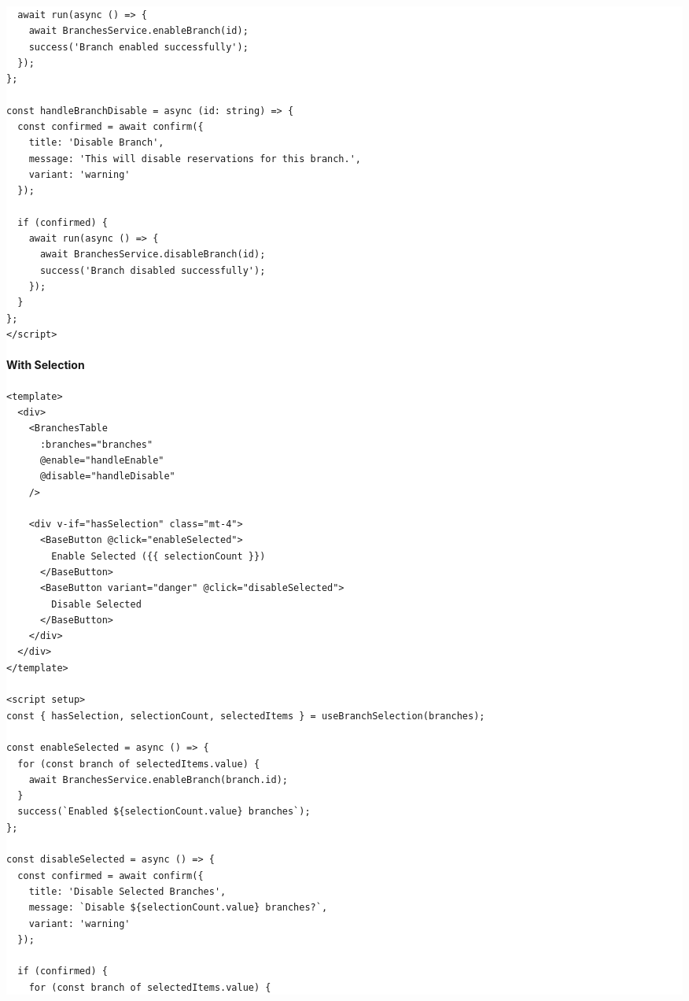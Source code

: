 ```vue
  await run(async () => {
    await BranchesService.enableBranch(id);
    success('Branch enabled successfully');
  });
};

const handleBranchDisable = async (id: string) => {
  const confirmed = await confirm({
    title: 'Disable Branch',
    message: 'This will disable reservations for this branch.',
    variant: 'warning'
  });
  
  if (confirmed) {
    await run(async () => {
      await BranchesService.disableBranch(id);
      success('Branch disabled successfully');
    });
  }
};
</script>
```

#### **With Selection**
```vue
<template>
  <div>
    <BranchesTable 
      :branches="branches"
      @enable="handleEnable"
      @disable="handleDisable"
    />
    
    <div v-if="hasSelection" class="mt-4">
      <BaseButton @click="enableSelected">
        Enable Selected ({{ selectionCount }})
      </BaseButton>
      <BaseButton variant="danger" @click="disableSelected">
        Disable Selected
      </BaseButton>
    </div>
  </div>
</template>

<script setup>
const { hasSelection, selectionCount, selectedItems } = useBranchSelection(branches);

const enableSelected = async () => {
  for (const branch of selectedItems.value) {
    await BranchesService.enableBranch(branch.id);
  }
  success(`Enabled ${selectionCount.value} branches`);
};

const disableSelected = async () => {
  const confirmed = await confirm({
    title: 'Disable Selected Branches',
    message: `Disable ${selectionCount.value} branches?`,
    variant: 'warning'
  });
  
  if (confirmed) {
    for (const branch of selectedItems.value) {
```
